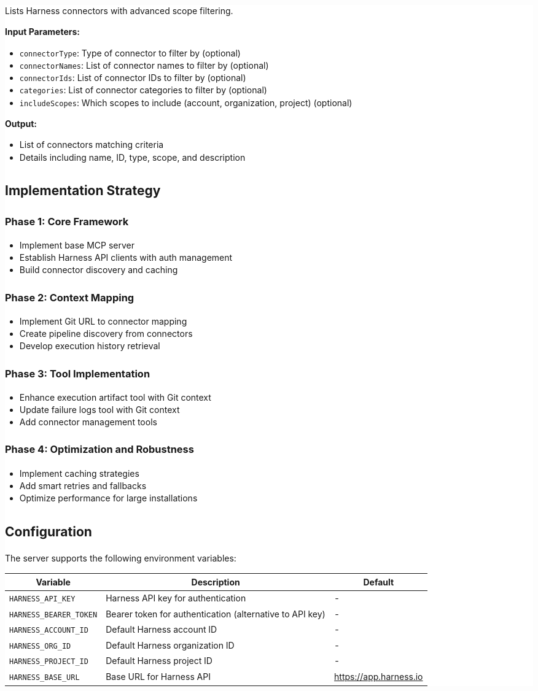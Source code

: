 Lists Harness connectors with advanced scope filtering.

**Input Parameters:**
- `connectorType`: Type of connector to filter by (optional)
- `connectorNames`: List of connector names to filter by (optional)
- `connectorIds`: List of connector IDs to filter by (optional)
- `categories`: List of connector categories to filter by (optional)
- `includeScopes`: Which scopes to include (account, organization, project) (optional)

**Output:**
- List of connectors matching criteria
- Details including name, ID, type, scope, and description

## Implementation Strategy

### Phase 1: Core Framework
- Implement base MCP server
- Establish Harness API clients with auth management
- Build connector discovery and caching

### Phase 2: Context Mapping
- Implement Git URL to connector mapping
- Create pipeline discovery from connectors
- Develop execution history retrieval

### Phase 3: Tool Implementation
- Enhance execution artifact tool with Git context
- Update failure logs tool with Git context
- Add connector management tools

### Phase 4: Optimization and Robustness
- Implement caching strategies
- Add smart retries and fallbacks
- Optimize performance for large installations

## Configuration

The server supports the following environment variables:

| Variable | Description | Default |
|----------|-------------|---------|
| `HARNESS_API_KEY` | Harness API key for authentication | - |
| `HARNESS_BEARER_TOKEN` | Bearer token for authentication (alternative to API key) | - |
| `HARNESS_ACCOUNT_ID` | Default Harness account ID | - |
| `HARNESS_ORG_ID` | Default Harness organization ID | - |
| `HARNESS_PROJECT_ID` | Default Harness project ID | - |
| `HARNESS_BASE_URL` | Base URL for Harness API | https://app.harness.io |
